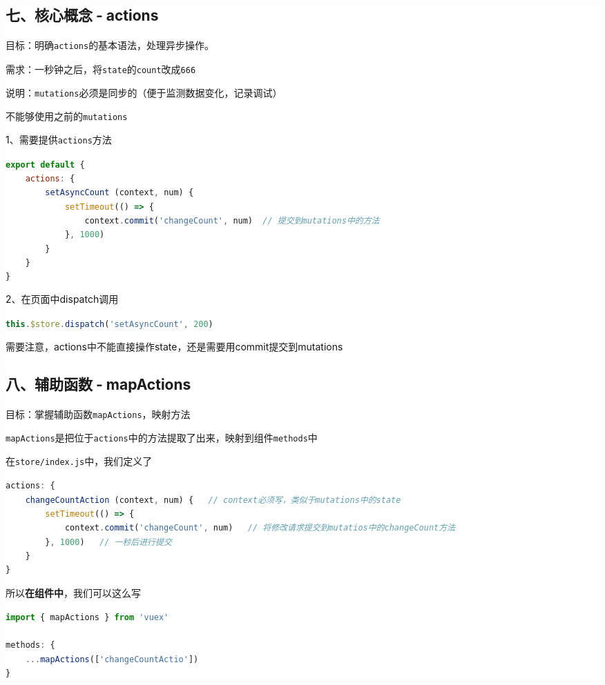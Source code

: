 ## 七、核心概念 - actions

目标：明确`actions`的基本语法，处理异步操作。

需求：一秒钟之后，将`state`的`count`改成`666`

说明：`mutations`必须是同步的（便于监测数据变化，记录调试）

不能够使用之前的`mutations`

1、需要提供`actions`方法

```javascript
export default {
    actions: {
        setAsyncCount (context, num) {
            setTimeout(() => {
                context.commit('changeCount', num)  // 提交到mutations中的方法
            }, 1000)
        }
    }
}
```

2、在页面中dispatch调用

```javascript
this.$store.dispatch('setAsyncCount', 200)
```

需要注意，actions中不能直接操作state，还是需要用commit提交到mutations

## 八、辅助函数 - mapActions

目标：掌握辅助函数`mapActions`，映射方法

`mapActions`是把位于`actions`中的方法提取了出来，映射到组件`methods`中

在`store/index.js`中，我们定义了

```javascript
actions: {
    changeCountAction (context, num) {   // context必须写，类似于mutations中的state
        setTimeout(() => {
            context.commit('changeCount', num)   // 将修改请求提交到mutatios中的changeCount方法
        }, 1000)   // 一秒后进行提交
    }
}
```

所以**在组件中**，我们可以这么写

```javascript
import { mapActions } from 'vuex'

methods: {
    ...mapActions(['changeCountActio'])
}
```
